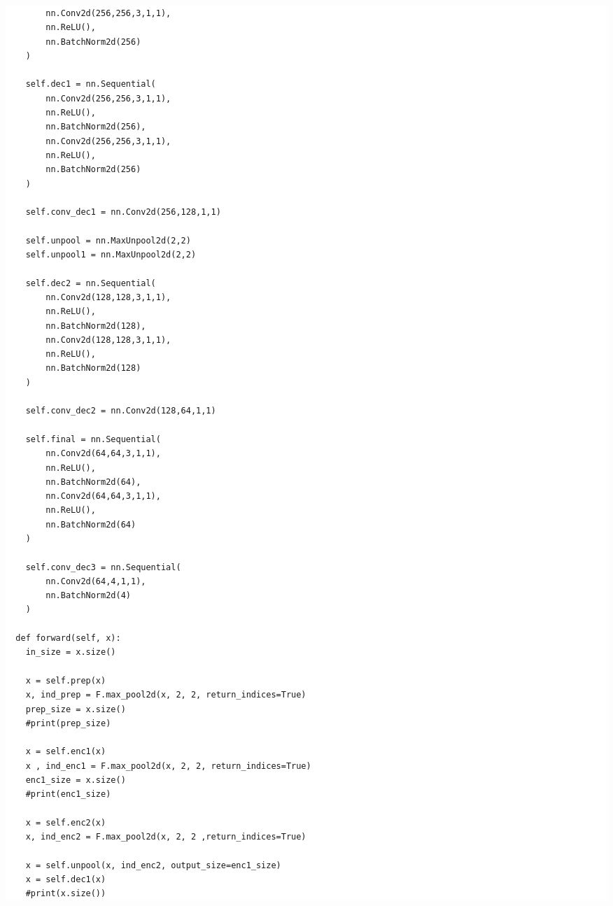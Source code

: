 ```
        nn.Conv2d(256,256,3,1,1),
        nn.ReLU(),
        nn.BatchNorm2d(256)
    )

    self.dec1 = nn.Sequential(
        nn.Conv2d(256,256,3,1,1),
        nn.ReLU(),
        nn.BatchNorm2d(256),
        nn.Conv2d(256,256,3,1,1),
        nn.ReLU(),
        nn.BatchNorm2d(256)
    )  

    self.conv_dec1 = nn.Conv2d(256,128,1,1)

    self.unpool = nn.MaxUnpool2d(2,2)
    self.unpool1 = nn.MaxUnpool2d(2,2)

    self.dec2 = nn.Sequential(
        nn.Conv2d(128,128,3,1,1),
        nn.ReLU(),
        nn.BatchNorm2d(128),
        nn.Conv2d(128,128,3,1,1),
        nn.ReLU(),
        nn.BatchNorm2d(128)
    )  

    self.conv_dec2 = nn.Conv2d(128,64,1,1)

    self.final = nn.Sequential(
        nn.Conv2d(64,64,3,1,1),
        nn.ReLU(),
        nn.BatchNorm2d(64),
        nn.Conv2d(64,64,3,1,1),
        nn.ReLU(),
        nn.BatchNorm2d(64)
    ) 

    self.conv_dec3 = nn.Sequential(
        nn.Conv2d(64,4,1,1),
        nn.BatchNorm2d(4)
    )

  def forward(self, x):
    in_size = x.size()

    x = self.prep(x)
    x, ind_prep = F.max_pool2d(x, 2, 2, return_indices=True)
    prep_size = x.size()
    #print(prep_size)

    x = self.enc1(x)
    x , ind_enc1 = F.max_pool2d(x, 2, 2, return_indices=True)
    enc1_size = x.size()
    #print(enc1_size)

    x = self.enc2(x)
    x, ind_enc2 = F.max_pool2d(x, 2, 2 ,return_indices=True)

    x = self.unpool(x, ind_enc2, output_size=enc1_size)
    x = self.dec1(x)
    #print(x.size())
```